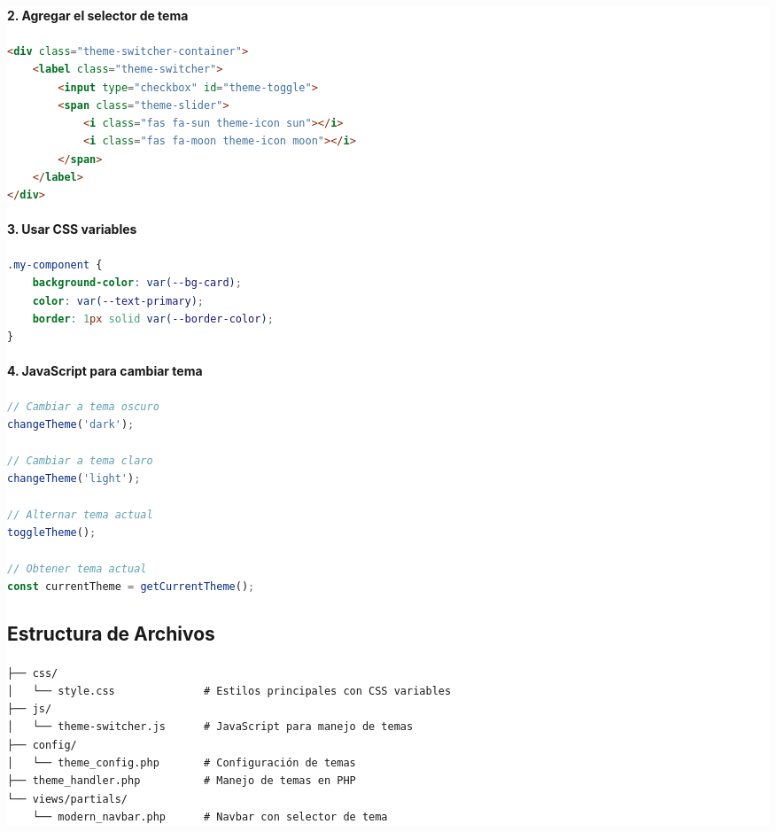 #### 2. Agregar el selector de tema

```html
<div class="theme-switcher-container">
    <label class="theme-switcher">
        <input type="checkbox" id="theme-toggle">
        <span class="theme-slider">
            <i class="fas fa-sun theme-icon sun"></i>
            <i class="fas fa-moon theme-icon moon"></i>
        </span>
    </label>
</div>
```

#### 3. Usar CSS variables

```css
.my-component {
    background-color: var(--bg-card);
    color: var(--text-primary);
    border: 1px solid var(--border-color);
}
```

#### 4. JavaScript para cambiar tema

```javascript
// Cambiar a tema oscuro
changeTheme('dark');

// Cambiar a tema claro
changeTheme('light');

// Alternar tema actual
toggleTheme();

// Obtener tema actual
const currentTheme = getCurrentTheme();
```

## Estructura de Archivos

```
├── css/
│   └── style.css              # Estilos principales con CSS variables
├── js/
│   └── theme-switcher.js      # JavaScript para manejo de temas
├── config/
│   └── theme_config.php       # Configuración de temas
├── theme_handler.php          # Manejo de temas en PHP
└── views/partials/
    └── modern_navbar.php      # Navbar con selector de tema
```
